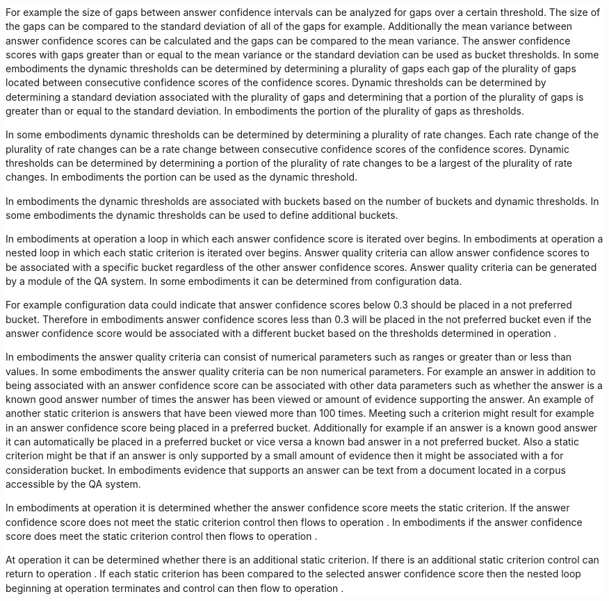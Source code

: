 For example the size of gaps between answer confidence intervals can be analyzed for gaps over a certain threshold. The size of the gaps can be compared to the standard deviation of all of the gaps for example. Additionally the mean variance between answer confidence scores can be calculated and the gaps can be compared to the mean variance. The answer confidence scores with gaps greater than or equal to the mean variance or the standard deviation can be used as bucket thresholds. In some embodiments the dynamic thresholds can be determined by determining a plurality of gaps each gap of the plurality of gaps located between consecutive confidence scores of the confidence scores. Dynamic thresholds can be determined by determining a standard deviation associated with the plurality of gaps and determining that a portion of the plurality of gaps is greater than or equal to the standard deviation. In embodiments the portion of the plurality of gaps as thresholds.

In some embodiments dynamic thresholds can be determined by determining a plurality of rate changes. Each rate change of the plurality of rate changes can be a rate change between consecutive confidence scores of the confidence scores. Dynamic thresholds can be determined by determining a portion of the plurality of rate changes to be a largest of the plurality of rate changes. In embodiments the portion can be used as the dynamic threshold.

In embodiments the dynamic thresholds are associated with buckets based on the number of buckets and dynamic thresholds. In some embodiments the dynamic thresholds can be used to define additional buckets.

In embodiments at operation a loop in which each answer confidence score is iterated over begins. In embodiments at operation a nested loop in which each static criterion is iterated over begins. Answer quality criteria can allow answer confidence scores to be associated with a specific bucket regardless of the other answer confidence scores. Answer quality criteria can be generated by a module of the QA system. In some embodiments it can be determined from configuration data.

For example configuration data could indicate that answer confidence scores below 0.3 should be placed in a not preferred bucket. Therefore in embodiments answer confidence scores less than 0.3 will be placed in the not preferred bucket even if the answer confidence score would be associated with a different bucket based on the thresholds determined in operation .

In embodiments the answer quality criteria can consist of numerical parameters such as ranges or greater than or less than values. In some embodiments the answer quality criteria can be non numerical parameters. For example an answer in addition to being associated with an answer confidence score can be associated with other data parameters such as whether the answer is a known good answer number of times the answer has been viewed or amount of evidence supporting the answer. An example of another static criterion is answers that have been viewed more than 100 times. Meeting such a criterion might result for example in an answer confidence score being placed in a preferred bucket. Additionally for example if an answer is a known good answer it can automatically be placed in a preferred bucket or vice versa a known bad answer in a not preferred bucket. Also a static criterion might be that if an answer is only supported by a small amount of evidence then it might be associated with a for consideration bucket. In embodiments evidence that supports an answer can be text from a document located in a corpus accessible by the QA system.

In embodiments at operation it is determined whether the answer confidence score meets the static criterion. If the answer confidence score does not meet the static criterion control then flows to operation . In embodiments if the answer confidence score does meet the static criterion control then flows to operation .

At operation it can be determined whether there is an additional static criterion. If there is an additional static criterion control can return to operation . If each static criterion has been compared to the selected answer confidence score then the nested loop beginning at operation terminates and control can then flow to operation .
